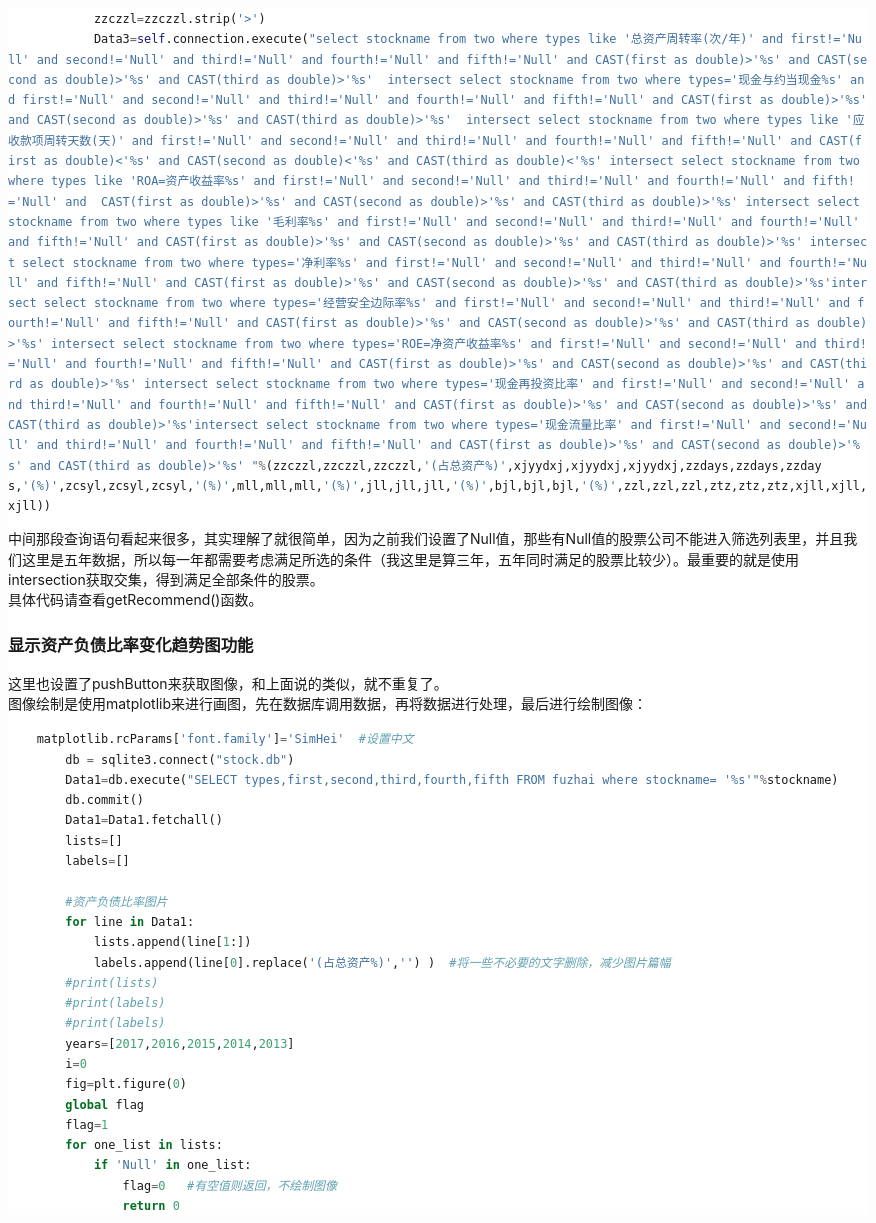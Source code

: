 ``` python  
            zzczzl=zzczzl.strip('>')
            Data3=self.connection.execute("select stockname from two where types like '总资产周转率(次/年)' and first!='Null' and second!='Null' and third!='Null' and fourth!='Null' and fifth!='Null' and CAST(first as double)>'%s' and CAST(second as double)>'%s' and CAST(third as double)>'%s'  intersect select stockname from two where types='现金与约当现金%s' and first!='Null' and second!='Null' and third!='Null' and fourth!='Null' and fifth!='Null' and CAST(first as double)>'%s' and CAST(second as double)>'%s' and CAST(third as double)>'%s'  intersect select stockname from two where types like '应收款项周转天数(天)' and first!='Null' and second!='Null' and third!='Null' and fourth!='Null' and fifth!='Null' and CAST(first as double)<'%s' and CAST(second as double)<'%s' and CAST(third as double)<'%s' intersect select stockname from two  where types like 'ROA=资产收益率%s' and first!='Null' and second!='Null' and third!='Null' and fourth!='Null' and fifth!='Null' and  CAST(first as double)>'%s' and CAST(second as double)>'%s' and CAST(third as double)>'%s' intersect select stockname from two where types like '毛利率%s' and first!='Null' and second!='Null' and third!='Null' and fourth!='Null' and fifth!='Null' and CAST(first as double)>'%s' and CAST(second as double)>'%s' and CAST(third as double)>'%s' intersect select stockname from two where types='净利率%s' and first!='Null' and second!='Null' and third!='Null' and fourth!='Null' and fifth!='Null' and CAST(first as double)>'%s' and CAST(second as double)>'%s' and CAST(third as double)>'%s'intersect select stockname from two where types='经营安全边际率%s' and first!='Null' and second!='Null' and third!='Null' and fourth!='Null' and fifth!='Null' and CAST(first as double)>'%s' and CAST(second as double)>'%s' and CAST(third as double)>'%s' intersect select stockname from two where types='ROE=净资产收益率%s' and first!='Null' and second!='Null' and third!='Null' and fourth!='Null' and fifth!='Null' and CAST(first as double)>'%s' and CAST(second as double)>'%s' and CAST(third as double)>'%s' intersect select stockname from two where types='现金再投资比率' and first!='Null' and second!='Null' and third!='Null' and fourth!='Null' and fifth!='Null' and CAST(first as double)>'%s' and CAST(second as double)>'%s' and CAST(third as double)>'%s'intersect select stockname from two where types='现金流量比率' and first!='Null' and second!='Null' and third!='Null' and fourth!='Null' and fifth!='Null' and CAST(first as double)>'%s' and CAST(second as double)>'%s' and CAST(third as double)>'%s' "%(zzczzl,zzczzl,zzczzl,'(占总资产%)',xjyydxj,xjyydxj,xjyydxj,zzdays,zzdays,zzdays,'(%)',zcsyl,zcsyl,zcsyl,'(%)',mll,mll,mll,'(%)',jll,jll,jll,'(%)',bjl,bjl,bjl,'(%)',zzl,zzl,zzl,ztz,ztz,ztz,xjll,xjll,xjll))
```
中间那段查询语句看起来很多，其实理解了就很简单，因为之前我们设置了Null值，那些有Null值的股票公司不能进入筛选列表里，并且我们这里是五年数据，所以每一年都需要考虑满足所选的条件（我这里是算三年，五年同时满足的股票比较少）。最重要的就是使用intersection获取交集，得到满足全部条件的股票。         
具体代码请查看getRecommend()函数。     
### 显示资产负债比率变化趋势图功能
这里也设置了pushButton来获取图像，和上面说的类似，就不重复了。     
图像绘制是使用matplotlib来进行画图，先在数据库调用数据，再将数据进行处理，最后进行绘制图像：      
``` python         
	matplotlib.rcParams['font.family']='SimHei'  #设置中文
        db = sqlite3.connect("stock.db")
        Data1=db.execute("SELECT types,first,second,third,fourth,fifth FROM fuzhai where stockname= '%s'"%stockname) 
        db.commit()
        Data1=Data1.fetchall()
        lists=[]
        labels=[]
        
        #资产负债比率图片
        for line in Data1:
            lists.append(line[1:])
            labels.append(line[0].replace('(占总资产%)','') )  #将一些不必要的文字删除，减少图片篇幅
        #print(lists)
        #print(labels)
        #print(labels)
        years=[2017,2016,2015,2014,2013]
        i=0
        fig=plt.figure(0)
        global flag
        flag=1
        for one_list in lists:
            if 'Null' in one_list:   
                flag=0   #有空值则返回，不绘制图像
                return 0 
```